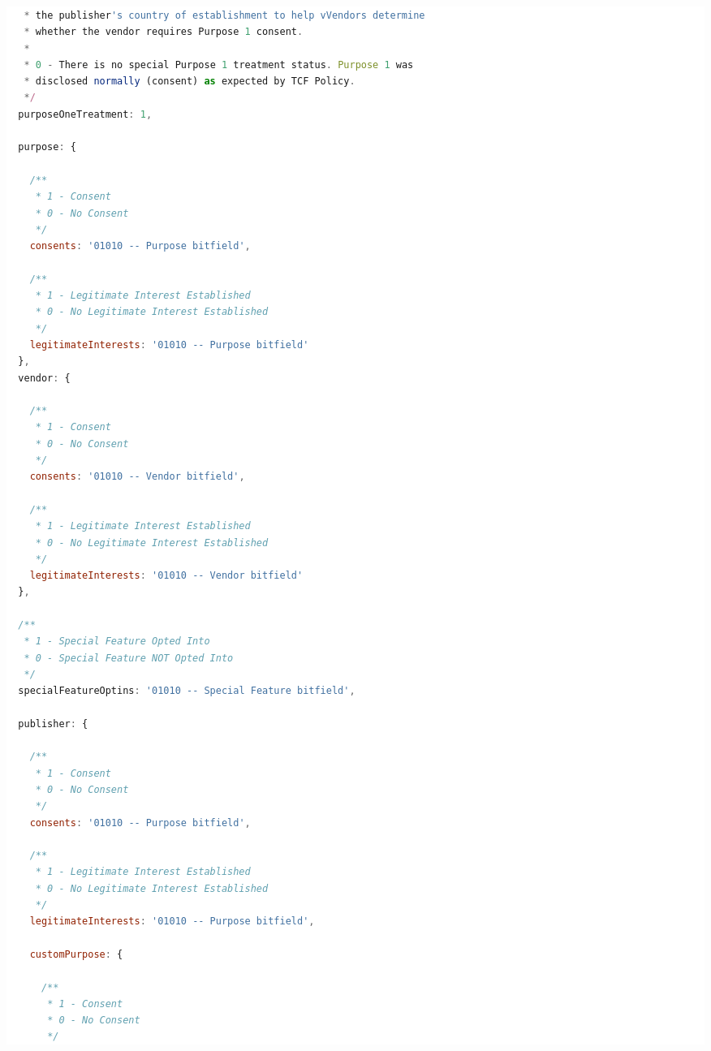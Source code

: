 ```javascript
   * the publisher's country of establishment to help vVendors determine
   * whether the vendor requires Purpose 1 consent.
   *
   * 0 - There is no special Purpose 1 treatment status. Purpose 1 was
   * disclosed normally (consent) as expected by TCF Policy.
   */
  purposeOneTreatment: 1,

  purpose: {

    /**
     * 1 - Consent
     * 0 - No Consent
     */
    consents: '01010 -- Purpose bitfield',

    /**
     * 1 - Legitimate Interest Established
     * 0 - No Legitimate Interest Established
     */
    legitimateInterests: '01010 -- Purpose bitfield'
  },
  vendor: {

    /**
     * 1 - Consent
     * 0 - No Consent
     */
    consents: '01010 -- Vendor bitfield',

    /**
     * 1 - Legitimate Interest Established
     * 0 - No Legitimate Interest Established
     */
    legitimateInterests: '01010 -- Vendor bitfield'
  },

  /**
   * 1 - Special Feature Opted Into
   * 0 - Special Feature NOT Opted Into
   */
  specialFeatureOptins: '01010 -- Special Feature bitfield',

  publisher: {

    /**
     * 1 - Consent
     * 0 - No Consent
     */
    consents: '01010 -- Purpose bitfield',

    /**
     * 1 - Legitimate Interest Established
     * 0 - No Legitimate Interest Established
     */
    legitimateInterests: '01010 -- Purpose bitfield',

    customPurpose: {

      /**
       * 1 - Consent
       * 0 - No Consent
       */
```